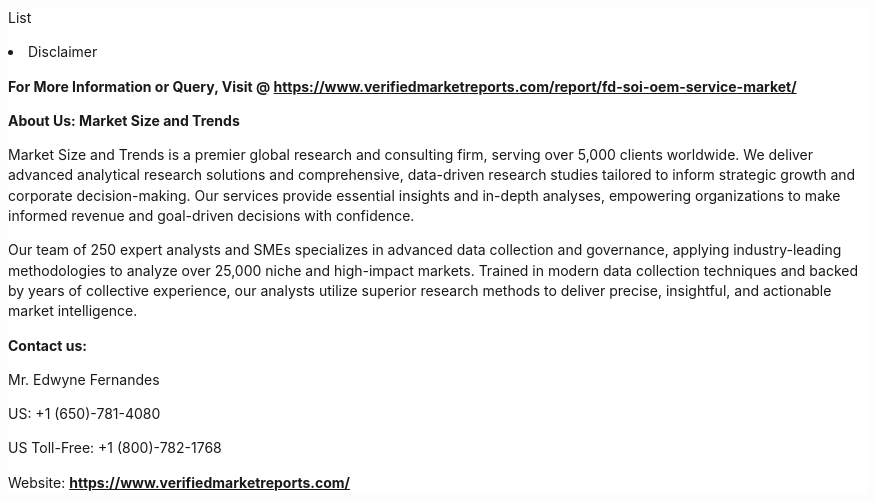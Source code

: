 List</li><li>Disclaimer</li></ul></p><p><strong>For More Information or Query, Visit @ <a href="https://www.verifiedmarketreports.com/report/fd-soi-oem-service-market/">https://www.verifiedmarketreports.com/report/fd-soi-oem-service-market/</a></strong></p><p><strong>About Us: Market Size and Trends</strong></p><p>Market Size and Trends is a premier global research and consulting firm, serving over 5,000 clients worldwide. We deliver advanced analytical research solutions and comprehensive, data-driven research studies tailored to inform strategic growth and corporate decision-making. Our services provide essential insights and in-depth analyses, empowering organizations to make informed revenue and goal-driven decisions with confidence.</p><p>Our team of 250 expert analysts and SMEs specializes in advanced data collection and governance, applying industry-leading methodologies to analyze over 25,000 niche and high-impact markets. Trained in modern data collection techniques and backed by years of collective experience, our analysts utilize superior research methods to deliver precise, insightful, and actionable market intelligence.</p><p><strong>Contact us:</strong></p><p>Mr. Edwyne Fernandes</p><p>US: +1 (650)-781-4080</p><p>US Toll-Free: +1 (800)-782-1768</p><p>Website: <strong><a href="https://www.verifiedmarketreports.com/">https://www.verifiedmarketreports.com/</a></strong></p>
